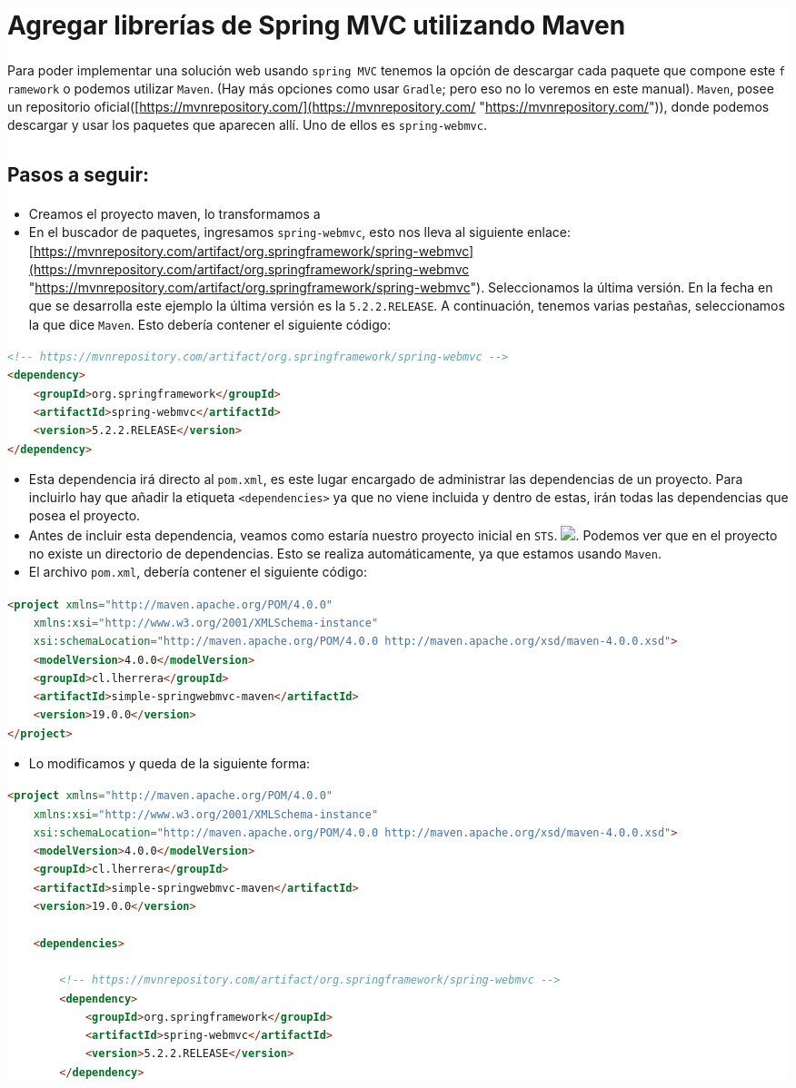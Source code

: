 # Agregar librerías de Spring MVC utilizando Maven

Para poder implementar una solución web usando `spring MVC` tenemos la opción de descargar cada paquete que compone este `framework` o podemos utilizar `Maven`. (Hay más opciones como usar `Gradle`; pero eso no lo veremos en este manual). 
`Maven`, posee un repositorio oficial([https://mvnrepository.com/](https://mvnrepository.com/ "https://mvnrepository.com/")), donde podemos descargar y usar los paquetes que aparecen allí. Uno de ellos es `spring-webmvc`.

## Pasos a seguir:
+ Creamos el proyecto maven, lo transformamos a 
+ En el buscador de paquetes, ingresamos `spring-webmvc`, esto nos lleva al siguiente enlace: [https://mvnrepository.com/artifact/org.springframework/spring-webmvc](https://mvnrepository.com/artifact/org.springframework/spring-webmvc "https://mvnrepository.com/artifact/org.springframework/spring-webmvc"). Seleccionamos la última versión. En la fecha en que se desarrolla este ejemplo la última versión es la `5.2.2.RELEASE`. A continuación, tenemos varias pestañas, seleccionamos la que dice `Maven`. Esto debería contener el siguiente código:

```html
<!-- https://mvnrepository.com/artifact/org.springframework/spring-webmvc -->
<dependency>
    <groupId>org.springframework</groupId>
    <artifactId>spring-webmvc</artifactId>
    <version>5.2.2.RELEASE</version>
</dependency>
```

+ Esta dependencia irá directo al `pom.xml`, es este lugar encargado de administrar las dependencias de un proyecto. Para incluirlo hay que añadir la etiqueta `<dependencies>` ya que no viene incluida y dentro de estas, irán todas las dependencias que posea el proyecto.
+ Antes de incluir esta dependencia, veamos como estaría nuestro proyecto inicial en `STS`. ![](DraggedImage.png). Podemos ver que en el proyecto no existe un directorio de dependencias. Esto se realiza automáticamente, ya que estamos usando `Maven`.
+ El archivo `pom.xml`, debería contener el siguiente código:
```html
<project xmlns="http://maven.apache.org/POM/4.0.0"
	xmlns:xsi="http://www.w3.org/2001/XMLSchema-instance"
	xsi:schemaLocation="http://maven.apache.org/POM/4.0.0 http://maven.apache.org/xsd/maven-4.0.0.xsd">
	<modelVersion>4.0.0</modelVersion>
	<groupId>cl.lherrera</groupId>
	<artifactId>simple-springwebmvc-maven</artifactId>
	<version>19.0.0</version>
</project>
```
+ Lo modificamos y queda de la siguiente forma:
```html
<project xmlns="http://maven.apache.org/POM/4.0.0"
	xmlns:xsi="http://www.w3.org/2001/XMLSchema-instance"
	xsi:schemaLocation="http://maven.apache.org/POM/4.0.0 http://maven.apache.org/xsd/maven-4.0.0.xsd">
	<modelVersion>4.0.0</modelVersion>
	<groupId>cl.lherrera</groupId>
	<artifactId>simple-springwebmvc-maven</artifactId>
	<version>19.0.0</version>

	<dependencies>

		<!-- https://mvnrepository.com/artifact/org.springframework/spring-webmvc -->
		<dependency>
			<groupId>org.springframework</groupId>
			<artifactId>spring-webmvc</artifactId>
			<version>5.2.2.RELEASE</version>
		</dependency>
```